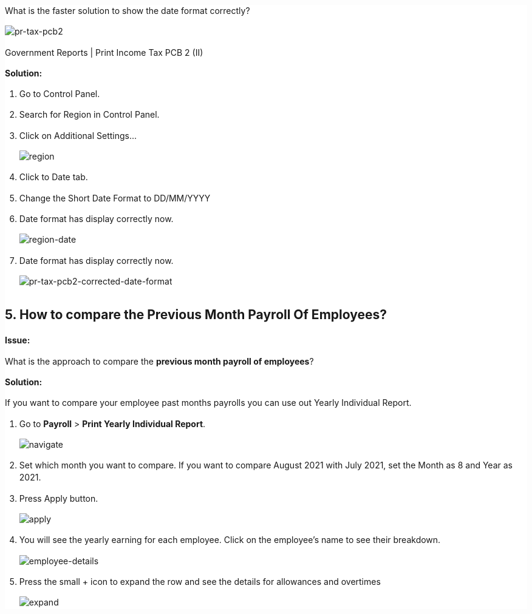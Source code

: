 What is the faster solution to show the date format correctly?

![pr-tax-pcb2](../../../static/img/usage/payroll/faq/pr-tax-pcb2.png)

Government Reports | Print Income Tax PCB 2 (II)

**Solution:**

1. Go to Control Panel.
2. Search for Region in Control Panel.
3. Click on Additional Settings...

   ![region](../../../static/img/usage/payroll/faq/region.png)

4. Click to Date tab.

5. Change the Short Date Format to DD/MM/YYYY


5. Date format has display correctly now.

   ![region-date](../../../static/img/usage/payroll/faq/region-date.png)

6. Date format has display correctly now.

   ![pr-tax-pcb2-corrected-date-format](../../../static/img/usage/payroll/faq/pr-tax-pcb2-corrected-date-format.png)

## 5. How to compare the Previous Month Payroll Of Employees?

**Issue:**

What is the approach to compare the **previous month payroll of employees**?

**Solution:**

If you want to compare your employee past months payrolls you can use out Yearly Individual Report.

1. Go to **Payroll** > **Print Yearly Individual Report**.

    ![navigate](../../../static/img/usage/payroll/faq/navigate.png)

2. Set which month you want to compare. If you want to compare August 2021 with July 2021, set the Month as 8 and Year as 2021.

3. Press Apply button.

    ![apply](../../../static/img/usage/payroll/faq/apply.png)

4. You will see the yearly earning for each employee. Click on the employee’s name to see their breakdown.

    ![employee-details](../../../static/img/usage/payroll/faq/employee-details.png)

5. Press the small + icon to expand the row and see the details for allowances and overtimes

    ![expand](../../../static/img/usage/payroll/faq/expand.png)
